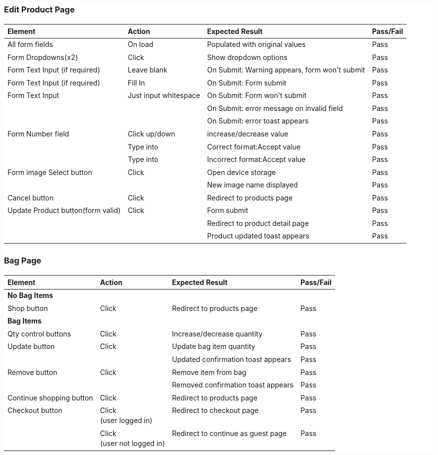 


### **Edit Product Page**

| Element                       | Action    | Expected Result                | Pass/Fail |
|:-------------                 |:----------|:-----                          |:-----|
|All form fields                |On load    |Populated with original values  |Pass  |
|Form Dropdowns(x2)             |Click      |Show dropdown options           |Pass  |
|Form Text Input (if required)  |Leave blank|On Submit: Warning appears, form won't submit |Pass  |
|Form Text Input (if required)  |Fill In    |On Submit: Form submit          |Pass  |
|Form Text Input                |Just input whitespace|On Submit: Form won't submit|Pass  |
|                               |           |On Submit: error message on invalid field |Pass  |
|                               |           |On Submit: error toast appears  |Pass  |
|Form Number field              |Click up/down|increase/decrease value       |Pass  |
|                               |Type into  |Correct format:Accept value     |Pass  |
|                               |Type into  |Incorrect format:Accept value   |Pass  |
|Form image Select button       |Click      |Open device storage             |Pass  |
|                               |           |New image name displayed        |Pass  |
|Cancel button                  |Click      |Redirect to products page       |Pass  |
|Update Product button(form valid)|Click    |Form submit                     |Pass  |
|                               |           |Redirect to product detail page |Pass  |
|                               |           |Product updated toast appears   |Pass  |


### **Bag Page**

| Element                   | Action | Expected Result               | Pass/Fail |
|:-------------             |:-------|:-----                              |:-----|
|**No Bag Items**           |        |                                    |      |
|Shop button                |Click   |Redirect to products page           |Pass  |
|**Bag Items**              |        |                                    |      |
|Qty control buttons        |Click   |Increase/decrease quantity          |Pass  |
|Update button              |Click   |Update bag item quantity            |Pass  |
|                           |        |Updated confirmation toast appears  |Pass  |
|Remove button              |Click   |Remove item from bag                |Pass  |
|                           |        |Removed confirmation toast appears  |Pass  |
|Continue shopping button   |Click   |Redirect to products page           |Pass  |
|Checkout button     |Click<br>(user logged in)|Redirect to checkout page |Pass  |
|       |Click<br>(user not logged in)|Redirect to continue as guest page |Pass  |
